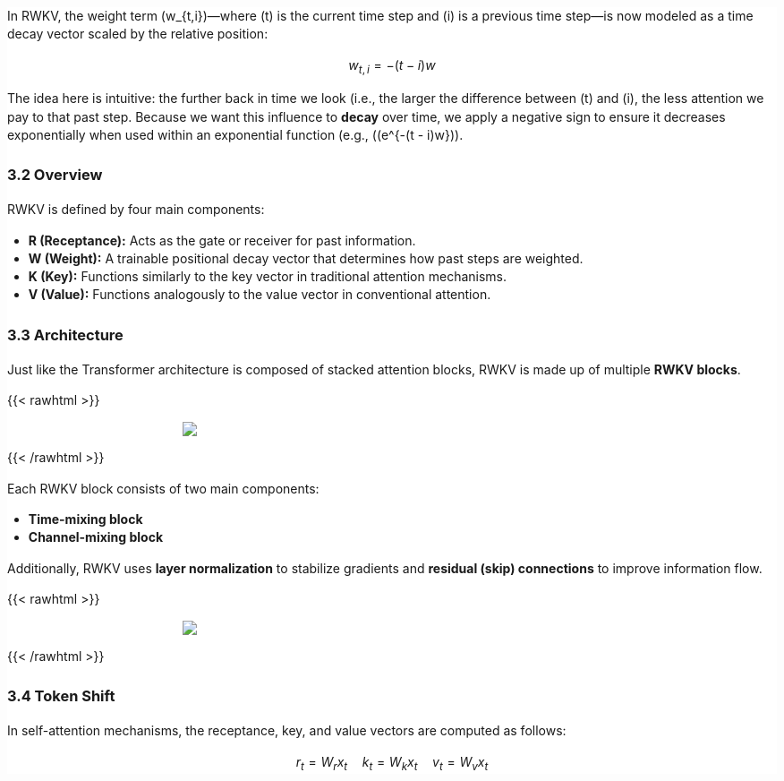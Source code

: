 In RWKV, the weight term \(w_{t,i}\)—where \(t\) is the current time step and \(i\) is a previous time step—is now modeled as a time decay vector scaled by the relative position:

$$
w_{t,i} = -(t - i) w
$$

The idea here is intuitive: the further back in time we look (i.e., the larger the difference between \(t\) and \(i\), the less attention we pay to that past step. Because we want this influence to **decay** over time, we apply a negative sign to ensure it decreases exponentially when used within an exponential function (e.g., \((e^{-(t - i)w}\)).


### 3.2 Overview

RWKV is defined by four main components:
* **R (Receptance):** Acts as the gate or receiver for past information.
* **W (Weight):** A trainable positional decay vector that determines how past steps are weighted.
* **K (Key):** Functions similarly to the key vector in traditional attention mechanisms.
* **V (Value):** Functions analogously to the value vector in conventional attention.


### 3.3 Architecture

Just like the Transformer architecture is composed of stacked attention blocks, RWKV is made up of multiple **RWKV blocks**.

{{< rawhtml >}}

<figure>
    <img style="display: block; margin-left: auto; margin-right: auto; width:60%" src="/attachments/RWKV_Architecture.png">
</figure>
{{< /rawhtml >}}

Each RWKV block consists of two main components:
* **Time-mixing block**
* **Channel-mixing block**

Additionally, RWKV uses **layer normalization** to stabilize gradients and **residual (skip) connections** to improve information flow.

{{< rawhtml >}}

<figure>
    <img style="display: block; margin-left: auto; margin-right: auto; width:60%" src="/attachments/RWKV_block.png">
</figure>
{{< /rawhtml >}}


### 3.4 Token Shift

In self-attention mechanisms, the receptance, key, and value vectors are computed as follows:

$$
r_t = W_r x_t \quad
k_t = W_k x_t \quad
v_t = W_v x_t
$$
